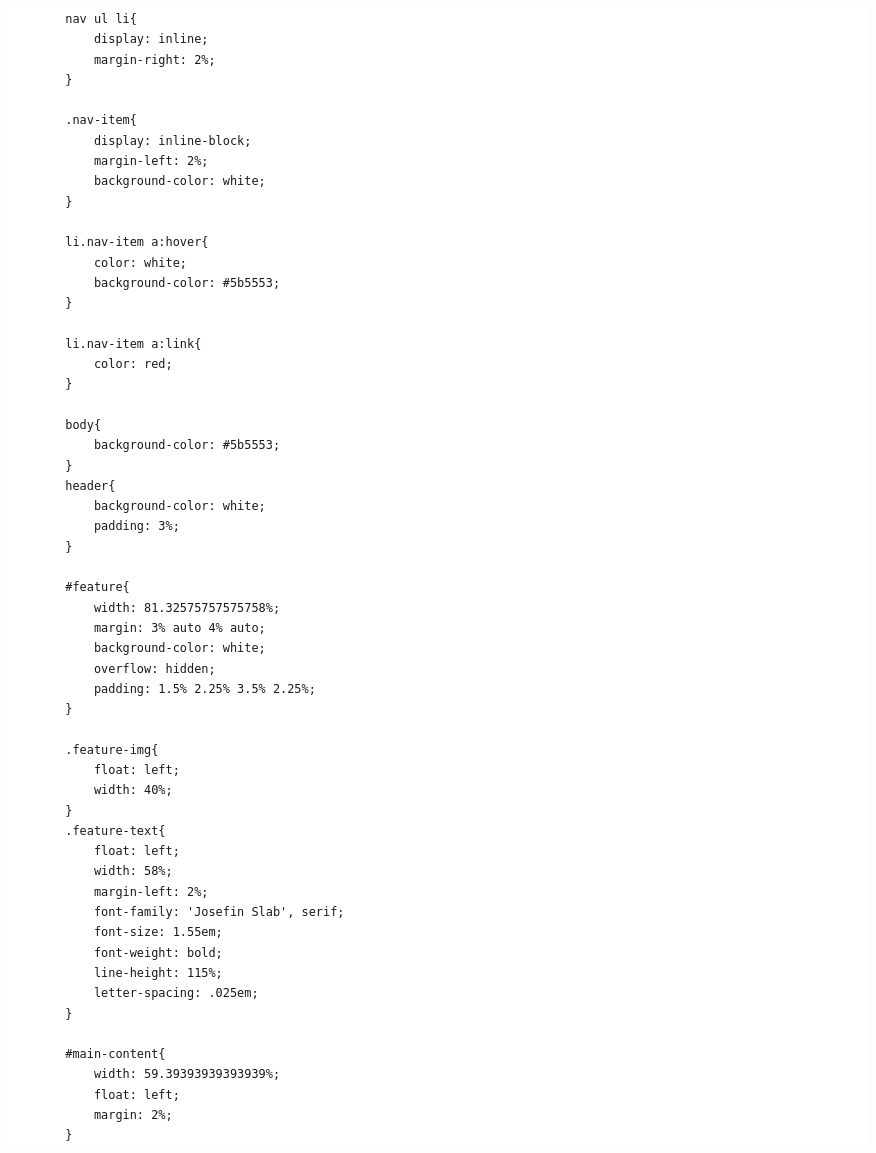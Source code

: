 			nav ul li{
				display: inline;
				margin-right: 2%;
			}

			.nav-item{
				display: inline-block;
				margin-left: 2%;
				background-color: white;
			}
			
			li.nav-item a:hover{
				color: white;
				background-color: #5b5553;
			}
			
			li.nav-item a:link{
				color: red;
			}
			
			body{
				background-color: #5b5553;
			}
			header{
				background-color: white;
				padding: 3%;
			}
			
			#feature{
				width: 81.32575757575758%;
				margin: 3% auto 4% auto;
				background-color: white;
				overflow: hidden;
				padding: 1.5% 2.25% 3.5% 2.25%;
			}
			
			.feature-img{
				float: left;
				width: 40%;
			}
			.feature-text{
				float: left;
				width: 58%;
				margin-left: 2%;
				font-family: 'Josefin Slab', serif;
				font-size: 1.55em;
				font-weight: bold;
				line-height: 115%;
				letter-spacing: .025em;
			}
			
			#main-content{
				width: 59.39393939393939%;
				float: left;
				margin: 2%;
			}
			